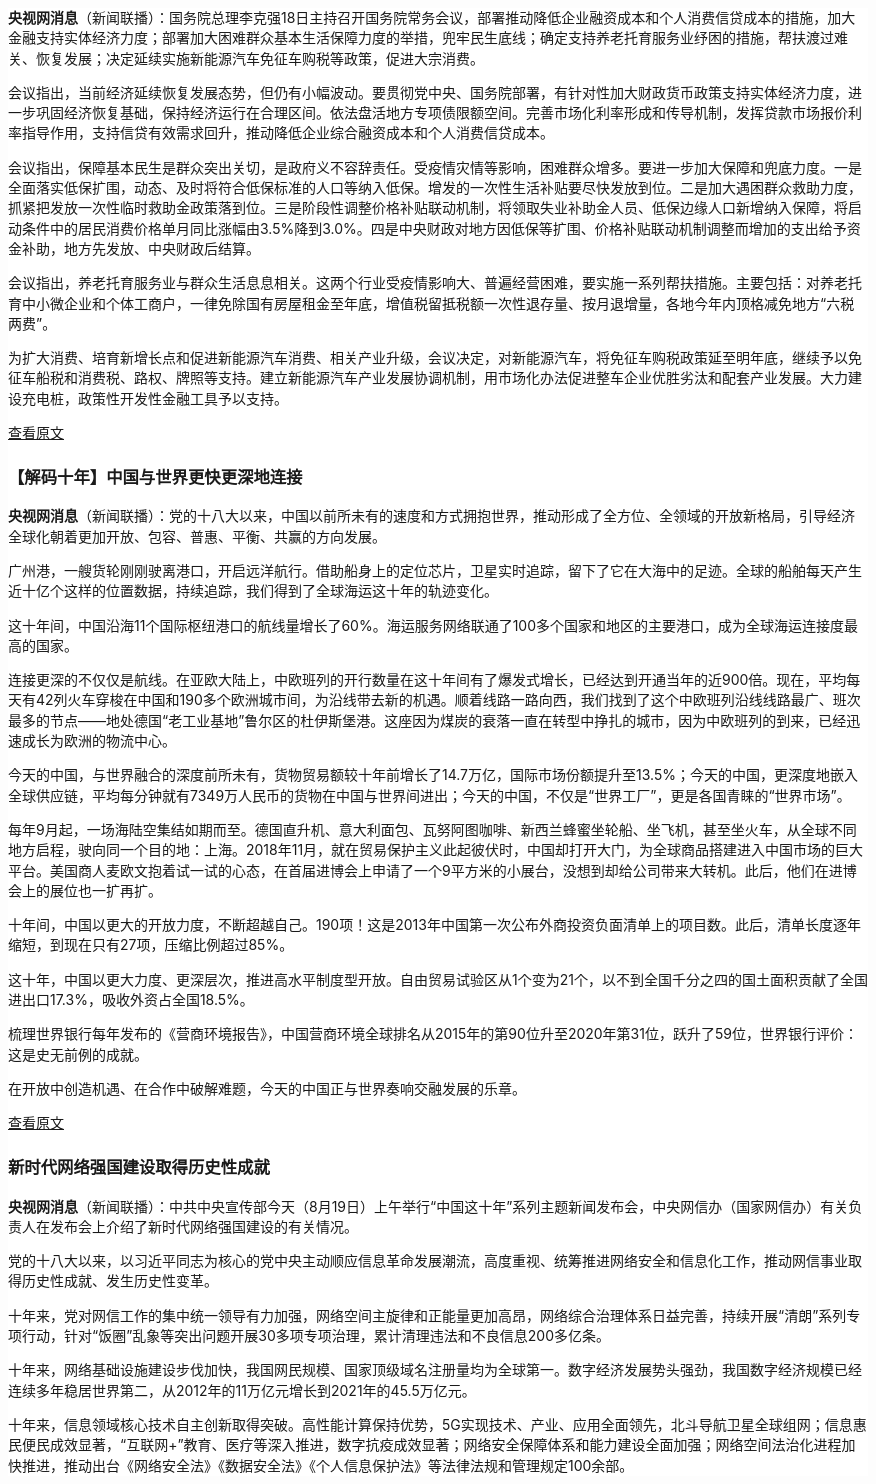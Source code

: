 **央视网消息**（新闻联播）：国务院总理李克强18日主持召开国务院常务会议，部署推动降低企业融资成本和个人消费信贷成本的措施，加大金融支持实体经济力度；部署加大困难群众基本生活保障力度的举措，兜牢民生底线；确定支持养老托育服务业纾困的措施，帮扶渡过难关、恢复发展；决定延续实施新能源汽车免征车购税等政策，促进大宗消费。

会议指出，当前经济延续恢复发展态势，但仍有小幅波动。要贯彻党中央、国务院部署，有针对性加大财政货币政策支持实体经济力度，进一步巩固经济恢复基础，保持经济运行在合理区间。依法盘活地方专项债限额空间。完善市场化利率形成和传导机制，发挥贷款市场报价利率指导作用，支持信贷有效需求回升，推动降低企业综合融资成本和个人消费信贷成本。

会议指出，保障基本民生是群众突出关切，是政府义不容辞责任。受疫情灾情等影响，困难群众增多。要进一步加大保障和兜底力度。一是全面落实低保扩围，动态、及时将符合低保标准的人口等纳入低保。增发的一次性生活补贴要尽快发放到位。二是加大遇困群众救助力度，抓紧把发放一次性临时救助金政策落到位。三是阶段性调整价格补贴联动机制，将领取失业补助金人员、低保边缘人口新增纳入保障，将启动条件中的居民消费价格单月同比涨幅由3.5%降到3.0%。四是中央财政对地方因低保等扩围、价格补贴联动机制调整而增加的支出给予资金补助，地方先发放、中央财政后结算。

会议指出，养老托育服务业与群众生活息息相关。这两个行业受疫情影响大、普遍经营困难，要实施一系列帮扶措施。主要包括：对养老托育中小微企业和个体工商户，一律免除国有房屋租金至年底，增值税留抵税额一次性退存量、按月退增量，各地今年内顶格减免地方“六税两费”。

为扩大消费、培育新增长点和促进新能源汽车消费、相关产业升级，会议决定，对新能源汽车，将免征车购税政策延至明年底，继续予以免征车船税和消费税、路权、牌照等支持。建立新能源汽车产业发展协调机制，用市场化办法促进整车企业优胜劣汰和配套产业发展。大力建设充电桩，政策性开发性金融工具予以支持。


[查看原文](https://tv.cctv.com/2022/08/19/VIDEiVWk0l34lOBhOFWFuKuI220819.shtml)

### 【解码十年】中国与世界更快更深地连接

**央视网消息**（新闻联播）：党的十八大以来，中国以前所未有的速度和方式拥抱世界，推动形成了全方位、全领域的开放新格局，引导经济全球化朝着更加开放、包容、普惠、平衡、共赢的方向发展。

广州港，一艘货轮刚刚驶离港口，开启远洋航行。借助船身上的定位芯片，卫星实时追踪，留下了它在大海中的足迹。全球的船舶每天产生近十亿个这样的位置数据，持续追踪，我们得到了全球海运这十年的轨迹变化。

这十年间，中国沿海11个国际枢纽港口的航线量增长了60%。海运服务网络联通了100多个国家和地区的主要港口，成为全球海运连接度最高的国家。

连接更深的不仅仅是航线。在亚欧大陆上，中欧班列的开行数量在这十年间有了爆发式增长，已经达到开通当年的近900倍。现在，平均每天有42列火车穿梭在中国和190多个欧洲城市间，为沿线带去新的机遇。顺着线路一路向西，我们找到了这个中欧班列沿线线路最广、班次最多的节点——地处德国“老工业基地”鲁尔区的杜伊斯堡港。这座因为煤炭的衰落一直在转型中挣扎的城市，因为中欧班列的到来，已经迅速成长为欧洲的物流中心。

今天的中国，与世界融合的深度前所未有，货物贸易额较十年前增长了14.7万亿，国际市场份额提升至13.5%；今天的中国，更深度地嵌入全球供应链，平均每分钟就有7349万人民币的货物在中国与世界间进出；今天的中国，不仅是“世界工厂”，更是各国青睐的“世界市场”。

每年9月起，一场海陆空集结如期而至。德国直升机、意大利面包、瓦努阿图咖啡、新西兰蜂蜜坐轮船、坐飞机，甚至坐火车，从全球不同地方启程，驶向同一个目的地：上海。2018年11月，就在贸易保护主义此起彼伏时，中国却打开大门，为全球商品搭建进入中国市场的巨大平台。美国商人麦欧文抱着试一试的心态，在首届进博会上申请了一个9平方米的小展台，没想到却给公司带来大转机。此后，他们在进博会上的展位也一扩再扩。

十年间，中国以更大的开放力度，不断超越自己。190项！这是2013年中国第一次公布外商投资负面清单上的项目数。此后，清单长度逐年缩短，到现在只有27项，压缩比例超过85%。

这十年，中国以更大力度、更深层次，推进高水平制度型开放。自由贸易试验区从1个变为21个，以不到全国千分之四的国土面积贡献了全国进出口17.3%，吸收外资占全国18.5%。

梳理世界银行每年发布的《营商环境报告》，中国营商环境全球排名从2015年的第90位升至2020年第31位，跃升了59位，世界银行评价：这是史无前例的成就。

在开放中创造机遇、在合作中破解难题，今天的中国正与世界奏响交融发展的乐章。   


[查看原文](https://tv.cctv.com/2022/08/19/VIDEIsYisO2SQYXgQTvc3Zu2220819.shtml)

### 新时代网络强国建设取得历史性成就

**央视网消息**（新闻联播）：中共中央宣传部今天（8月19日）上午举行“中国这十年”系列主题新闻发布会，中央网信办（国家网信办）有关负责人在发布会上介绍了新时代网络强国建设的有关情况。

党的十八大以来，以习近平同志为核心的党中央主动顺应信息革命发展潮流，高度重视、统筹推进网络安全和信息化工作，推动网信事业取得历史性成就、发生历史性变革。

十年来，党对网信工作的集中统一领导有力加强，网络空间主旋律和正能量更加高昂，网络综合治理体系日益完善，持续开展“清朗”系列专项行动，针对“饭圈”乱象等突出问题开展30多项专项治理，累计清理违法和不良信息200多亿条。

十年来，网络基础设施建设步伐加快，我国网民规模、国家顶级域名注册量均为全球第一。数字经济发展势头强劲，我国数字经济规模已经连续多年稳居世界第二，从2012年的11万亿元增长到2021年的45.5万亿元。

十年来，信息领域核心技术自主创新取得突破。高性能计算保持优势，5G实现技术、产业、应用全面领先，北斗导航卫星全球组网；信息惠民便民成效显著，“互联网+”教育、医疗等深入推进，数字抗疫成效显著；网络安全保障体系和能力建设全面加强；网络空间法治化进程加快推进，推动出台《网络安全法》《数据安全法》《个人信息保护法》等法律法规和管理规定100余部。
